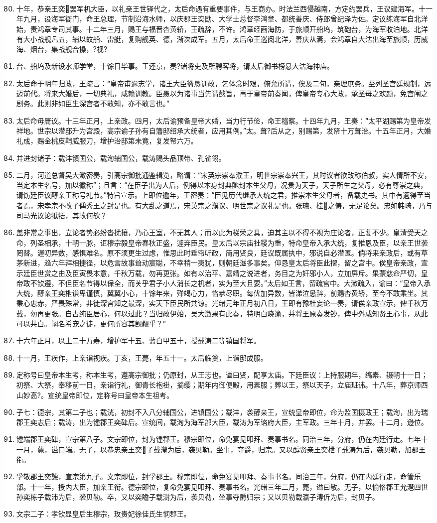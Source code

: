 80. <span id="列传八_诸王七-80"></span>
十年，恭亲王奕罢军机大臣，以礼亲王世铎代之，太后命遇有重要事件，与王商办。时法兰西侵越南，方定约罢兵，王议建海军。十一年九月，设海军衙门，命王总理，节制沿海水师，以庆郡王奕劻、大学士总督李鸿章、都统善庆、侍郎曾纪泽为佐。定议练海军自北洋始，责鸿章专司其事。十二年三月，赐王与福晋杏黄轿，王疏辞，不许。鸿章经画海防，于旅顺开船坞，筑砲台，为海军收泊地。北洋有大小战舰凡五，辅以蚊船、雷艇，复购舰英、德，渐次成军。五月，太后命王巡阅北洋，善庆从焉，会鸿章自大沽出海至旅顺，历威海、烟台，集战舰合操，?视?

81. <span id="列传八_诸王七-81"></span>
台、船坞及新设水师学堂，十馀日毕事。王还京，奏?诸将吏及所聘客将，请太后御书榜悬大沽海神庙。

82. <span id="列传八_诸王七-82"></span>
太后命于明年归政，王疏言：“皇帝甫逾志学，诸王大臣籥恳训政，乞体念时艰，俯允所请，俟及二旬，亲理庶务。至列圣宫廷规制，远迈前代。将来大婚后，一切典礼，咸赖训教。臣愚以为诸事当先请懿旨，再于皇帝前奏闻，俾皇帝专心大政，承圣母之欢颜，免宫闱之剧务。此则非如臣生深宫者不敢知，亦不敢言也。”

83. <span id="列传八_诸王七-83"></span>
太后命毋庸议。十三年正月，上亲政。四月，太后谕预备皇帝大婚，当力行节俭，命王稽察。十四年九月，王奏：“太平湖赐第为皇帝发祥地。世宗以潜邸升为宫殿，高宗谕子孙有自籓邸绍承大统者，应用其例。”太。葺?后从之，别赐第，发帑十万葺治。十五年正月，大婚礼成，赐金桃皮鞘威服刀，增护治邸第未竟，复发帑六万。

84. <span id="列传八_诸王七-84"></span>
并进封诸子：载沣镇国公，载洵辅国公，载涛赐头品顶带、孔雀翎。

85. <span id="列传八_诸王七-85"></span>
二月，河道总督吴大澂密奏，引高宗御批通鉴辑览，略谓：“宋英宗崇奉濮王，明世宗崇奉兴王，其时议者欲改称伯叔，实人情所不安，当定本生名号，加以徽称”；且言：“在臣子出为人后，例得以本身封典貤封本生父母，况贵为天子，天子所生之父母，必有尊崇之典，请饬廷臣议醇亲王称号礼节。”特旨宣示。上即位逾年，王密奏：“臣见历代继承大统之君，推崇本生父母者，备载史书。其中有適得至当者焉，宋孝宗不改子偁秀王之封是也。有大乱之道焉，宋英宗之濮议、明世宗之议礼是也。张璁、桂之俦，无足论矣。忠如韩琦，乃与司马光议论牴牾，其故何欤？

86. <span id="列传八_诸王七-86"></span>
盖非常之事出，立论者势必纷沓扰攘，乃心王室，不无其人；而以此为梯荣之具，迫其主以不得不视为庄论者，正复不少。皇清受天之命，列圣相承，十朝一脉，讵穆宗毅皇帝春秋正盛，遽弃臣民。皇太后以宗庙社稷为重，特命皇帝入承大统，复推恩及臣，以亲王世袭罔替。渥叨异数，感惧难名。原不须更生过虑，惟思此时垂帘听政，简用贤良，廷议既属执中，邪说自必潜匿。倘将来亲政后，或有草茅新进，趋六年拜相捷径，以危言故事耸动宸聪，不幸稍一夷犹，则朝廷滋多事矣。仰恳皇太后将臣此摺，留之宫中。俟皇帝亲政，宣示廷臣世赏之由及臣寅畏本意，千秋万载，勿再更张。如有以治平、嘉靖之说进者，务目之为奸邪小人，立加屏斥。果蒙慈命严切，皇帝敢不钦遵，不但臣名节得以保全，而关乎君子小人消长之机者，实为至大且要。”太后如王言，留疏宫中。大澂疏入，谕曰：“皇帝入承大统，醇亲王奕枻谦卑谨慎，翼翼小心，十馀年来，殚竭心力，恪恭尽职。每优加异数，皆涕泣恳辞，前赐杏黄轿，至今不敢乘坐。其秉心忠赤，严畏殊常，非徒深宫知之最深，实天下臣民所共谅。光绪元年正月初八日，王即有豫杜妄论一奏，请俟亲政宣示，俾千秋万载，勿再更张。自古纯臣居心，何以过此？当归政伊始，吴大澂果有此奏，特明白晓谕，并将王原奏发钞，俾中外咸知贤王心事，从此可以共白。阚名希宠之徒，更何所容其觊觎乎？”

87. <span id="列传八_诸王七-87"></span>
十六年正月，以上二十万寿，增护军十五、蓝白甲五十，授载涛二等镇国将军。

88. <span id="列传八_诸王七-88"></span>
十一月，王疾作，上亲诣视疾。丁亥，王薨，年五十一。太后临奠，上诣邸成服。

89. <span id="列传八_诸王七-89"></span>
定称号曰皇帝本生考，称本生考，遵高宗御批；仍原封，从王志也。谥曰贤，配享太庙。下廷臣议：上持服期年，缟素、辍朝十一日；初祭、大祭，奉移前一日，亲诣行礼，御青长袍褂，摘缨；期年内御便殿，用素服；葬以王，祭以天子，立庙班讳。十八年，葬京师西山妙高?。宣统皇帝即位，定称号曰皇帝本生祖考。

90. <span id="列传八_诸王七-90"></span>
子七：德宗，其第二子也；载洸，初封不入八分辅国公，进镇国公；载沣，袭醇亲王，宣统皇帝即位，命为监国摄政王；载洵，出为瑞郡王奕志后；载涛，出为锺郡王奕硉后。宣统间，载洵为海军部大臣，载涛为军谘府大臣，主军政。三年十月，并罢。十二月，逊位。

91. <span id="列传八_诸王七-91"></span>
锺端郡王奕硉，宣宗第八子。文宗即位，封为锺郡王。穆宗即位，命免宴见叩拜、奏事书名。同治三年，分府，仍在内廷行走。七年十一月，薨，谥曰端。无子，以恭忠亲王奕子载瀅为后，袭贝勒。坐事，夺爵，归宗。又以醇贤亲王奕枻子载涛为后，袭贝勒，加郡王衔。

92. <span id="列传八_诸王七-92"></span>
孚敬郡王奕譓，宣宗第九子。文宗即位，封孚郡王。穆宗即位，命免宴见叩拜、奏事书名。同治三年，分府，仍在内廷行走，命管乐部。十一年，授内大臣，加亲王衔。德宗即位，复命免宴见叩拜、奏事书名。光绪三年二月，薨，谥曰敬。无子，以愉恪郡王允潖四世孙奕栋子载沛为后，袭贝勒。卒，又以奕瞻子载澍为后，袭贝勒，坐事夺爵归宗；又以贝勒载瀛子溥伒为后，封贝子。

93. <span id="列传八_诸王七-93"></span>
文宗二子：孝钦显皇后生穆宗，玫贵妃徐佳氏生悯郡王。
